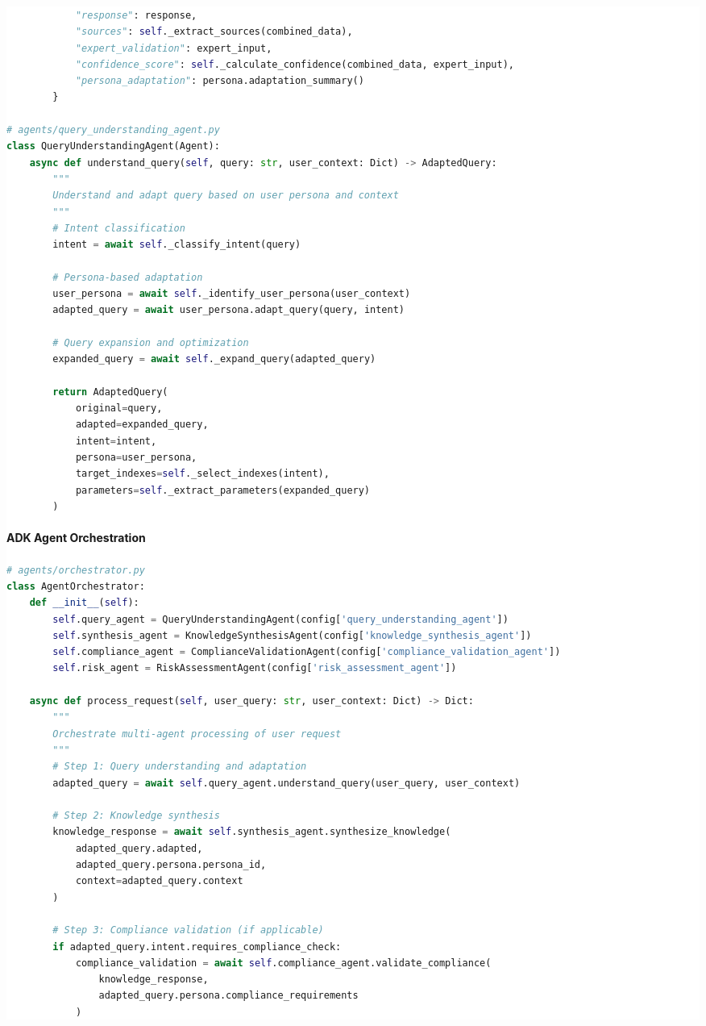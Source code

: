 ```python
            "response": response,
            "sources": self._extract_sources(combined_data),
            "expert_validation": expert_input,
            "confidence_score": self._calculate_confidence(combined_data, expert_input),
            "persona_adaptation": persona.adaptation_summary()
        }

# agents/query_understanding_agent.py
class QueryUnderstandingAgent(Agent):
    async def understand_query(self, query: str, user_context: Dict) -> AdaptedQuery:
        """
        Understand and adapt query based on user persona and context
        """
        # Intent classification
        intent = await self._classify_intent(query)
        
        # Persona-based adaptation
        user_persona = await self._identify_user_persona(user_context)
        adapted_query = await user_persona.adapt_query(query, intent)
        
        # Query expansion and optimization
        expanded_query = await self._expand_query(adapted_query)
        
        return AdaptedQuery(
            original=query,
            adapted=expanded_query,
            intent=intent,
            persona=user_persona,
            target_indexes=self._select_indexes(intent),
            parameters=self._extract_parameters(expanded_query)
        )
```

#### ADK Agent Orchestration

```python
# agents/orchestrator.py
class AgentOrchestrator:
    def __init__(self):
        self.query_agent = QueryUnderstandingAgent(config['query_understanding_agent'])
        self.synthesis_agent = KnowledgeSynthesisAgent(config['knowledge_synthesis_agent'])
        self.compliance_agent = ComplianceValidationAgent(config['compliance_validation_agent'])
        self.risk_agent = RiskAssessmentAgent(config['risk_assessment_agent'])
    
    async def process_request(self, user_query: str, user_context: Dict) -> Dict:
        """
        Orchestrate multi-agent processing of user request
        """
        # Step 1: Query understanding and adaptation
        adapted_query = await self.query_agent.understand_query(user_query, user_context)
        
        # Step 2: Knowledge synthesis
        knowledge_response = await self.synthesis_agent.synthesize_knowledge(
            adapted_query.adapted,
            adapted_query.persona.persona_id,
            context=adapted_query.context
        )
        
        # Step 3: Compliance validation (if applicable)
        if adapted_query.intent.requires_compliance_check:
            compliance_validation = await self.compliance_agent.validate_compliance(
                knowledge_response,
                adapted_query.persona.compliance_requirements
            )
```